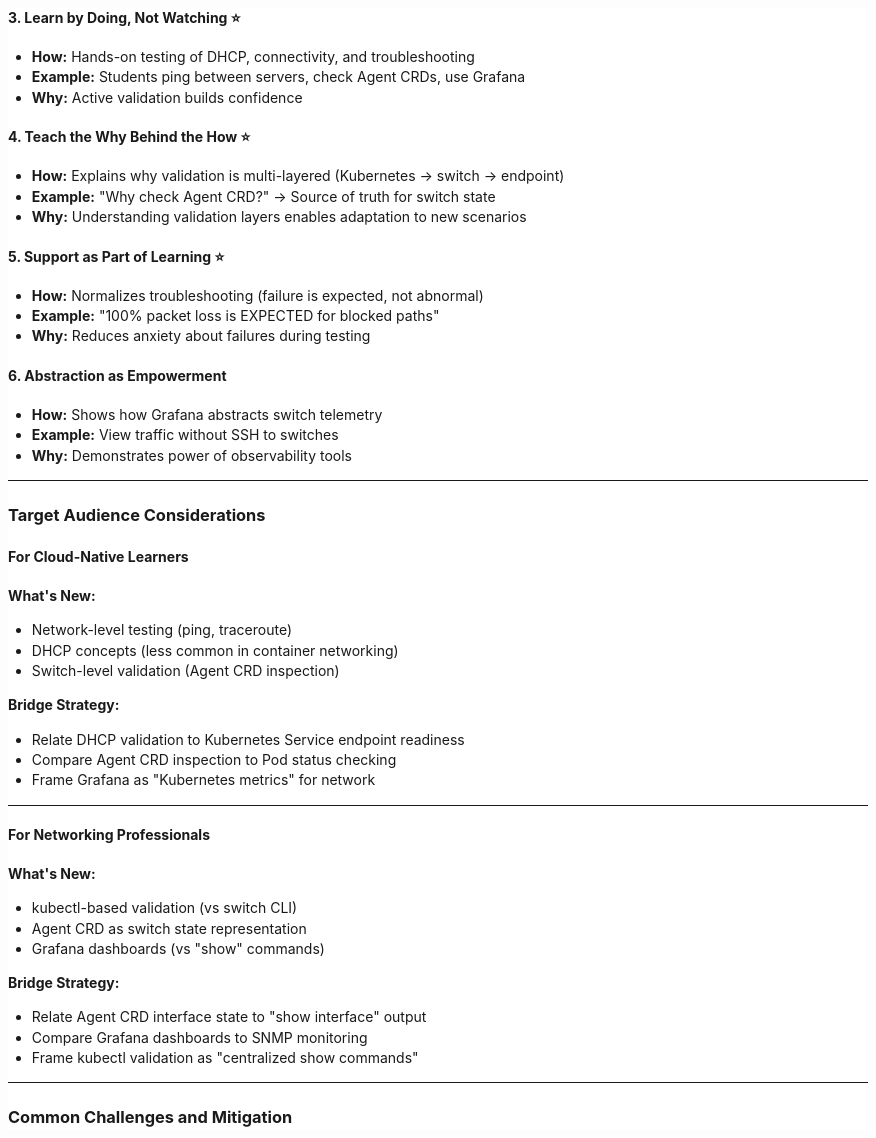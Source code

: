 #### 3. **Learn by Doing, Not Watching** ⭐
- **How:** Hands-on testing of DHCP, connectivity, and troubleshooting
- **Example:** Students ping between servers, check Agent CRDs, use Grafana
- **Why:** Active validation builds confidence

#### 4. **Teach the Why Behind the How** ⭐
- **How:** Explains why validation is multi-layered (Kubernetes → switch → endpoint)
- **Example:** "Why check Agent CRD?" → Source of truth for switch state
- **Why:** Understanding validation layers enables adaptation to new scenarios

#### 5. **Support as Part of Learning** ⭐
- **How:** Normalizes troubleshooting (failure is expected, not abnormal)
- **Example:** "100% packet loss is EXPECTED for blocked paths"
- **Why:** Reduces anxiety about failures during testing

#### 6. **Abstraction as Empowerment**
- **How:** Shows how Grafana abstracts switch telemetry
- **Example:** View traffic without SSH to switches
- **Why:** Demonstrates power of observability tools

---

### Target Audience Considerations

#### For Cloud-Native Learners

**What's New:**
- Network-level testing (ping, traceroute)
- DHCP concepts (less common in container networking)
- Switch-level validation (Agent CRD inspection)

**Bridge Strategy:**
- Relate DHCP validation to Kubernetes Service endpoint readiness
- Compare Agent CRD inspection to Pod status checking
- Frame Grafana as "Kubernetes metrics" for network

---

#### For Networking Professionals

**What's New:**
- kubectl-based validation (vs switch CLI)
- Agent CRD as switch state representation
- Grafana dashboards (vs "show" commands)

**Bridge Strategy:**
- Relate Agent CRD interface state to "show interface" output
- Compare Grafana dashboards to SNMP monitoring
- Frame kubectl validation as "centralized show commands"

---

### Common Challenges and Mitigation
